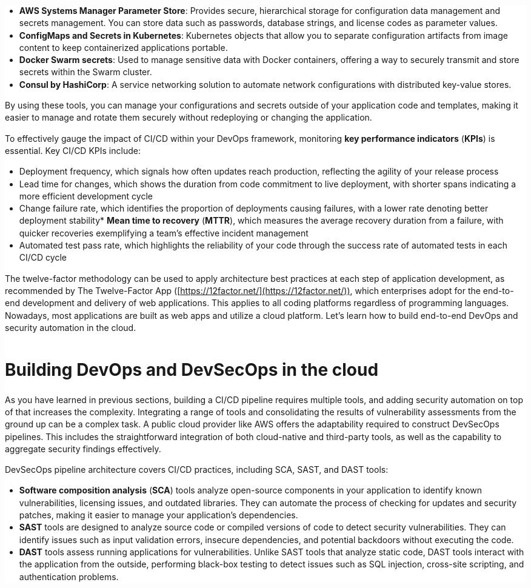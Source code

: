 - **AWS Systems Manager Parameter Store**: Provides secure, hierarchical storage for configuration data management and secrets management. You can store data such as passwords, database strings, and license codes as parameter values.
- **ConfigMaps and Secrets in Kubernetes**: Kubernetes objects that allow you to separate configuration artifacts from image content to keep containerized applications portable.
- **Docker Swarm secrets**: Used to manage sensitive data with Docker containers, offering a way to securely transmit and store secrets within the Swarm cluster.
- **Consul by HashiCorp**: A service networking solution to automate network configurations with distributed key-value stores.

By using these tools, you can manage your configurations and secrets outside of your application code and templates, making it easier to manage and rotate them securely without redeploying or changing the application.

To effectively gauge the impact of CI/CD within your DevOps framework, monitoring **key performance indicators** (**KPIs**) is essential. Key CI/CD KPIs include:

- Deployment frequency, which signals how often updates reach production, reflecting the agility of your release process
- Lead time for changes, which shows the duration from code commitment to live deployment, with shorter spans indicating a more efficient development cycle
- Change failure rate, which identifies the proportion of deployments causing failures, with a lower rate denoting better deployment stability\* **Mean time to recovery** (**MTTR**), which measures the average recovery duration from a failure, with quicker recoveries exemplifying a team’s effective incident management
- Automated test pass rate, which highlights the reliability of your code through the success rate of automated tests in each CI/CD cycle

The twelve-factor methodology can be used to apply architecture best practices at each step of application development, as recommended by The Twelve-Factor App ([https://12factor.net/](https://12factor.net/)), which enterprises adopt for the end-to-end development and delivery of web applications. This applies to all coding platforms regardless of programming languages. Nowadays, most applications are built as web apps and utilize a cloud platform. Let’s learn how to build end-to-end DevOps and security automation in the cloud.

# Building DevOps and DevSecOps in the cloud

As you have learned in previous sections, building a CI/CD pipeline requires multiple tools, and adding security automation on top of that increases the complexity. Integrating a range of tools and consolidating the results of vulnerability assessments from the ground up can be a complex task. A public cloud provider like AWS offers the adaptability required to construct DevSecOps pipelines. This includes the straightforward integration of both cloud-native and third-party tools, as well as the capability to aggregate security findings effectively.

DevSecOps pipeline architecture covers CI/CD practices, including SCA, SAST, and DAST tools:

- **Software composition analysis** (**SCA**) tools analyze open-source components in your application to identify known vulnerabilities, licensing issues, and outdated libraries. They can automate the process of checking for updates and security patches, making it easier to manage your application’s dependencies.
- **SAST** tools are designed to analyze source code or compiled versions of code to detect security vulnerabilities. They can identify issues such as input validation errors, insecure dependencies, and potential backdoors without executing the code.
- **DAST** tools assess running applications for vulnerabilities. Unlike SAST tools that analyze static code, DAST tools interact with the application from the outside, performing black-box testing to detect issues such as SQL injection, cross-site scripting, and authentication problems.
